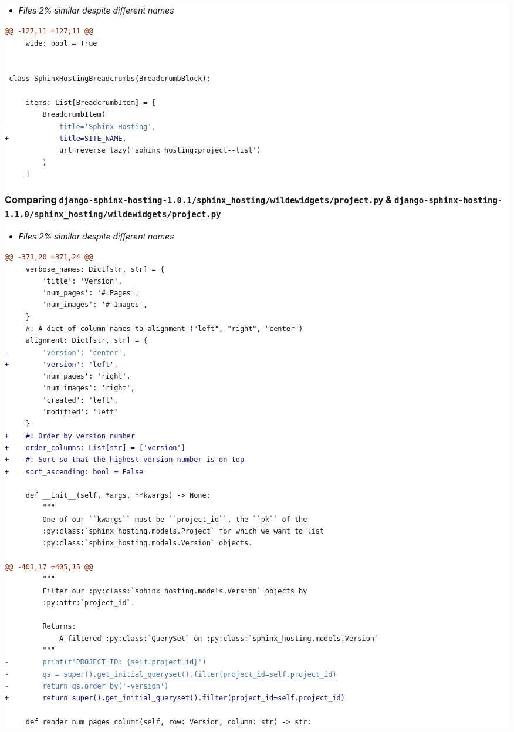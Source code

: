  * *Files 2% similar despite different names*

```diff
@@ -127,11 +127,11 @@
     wide: bool = True
 
 
 class SphinxHostingBreadcrumbs(BreadcrumbBlock):
 
     items: List[BreadcrumbItem] = [
         BreadcrumbItem(
-            title='Sphinx Hosting',
+            title=SITE_NAME,
             url=reverse_lazy('sphinx_hosting:project--list')
         )
     ]
```

### Comparing `django-sphinx-hosting-1.0.1/sphinx_hosting/wildewidgets/project.py` & `django-sphinx-hosting-1.1.0/sphinx_hosting/wildewidgets/project.py`

 * *Files 2% similar despite different names*

```diff
@@ -371,20 +371,24 @@
     verbose_names: Dict[str, str] = {
         'title': 'Version',
         'num_pages': '# Pages',
         'num_images': '# Images',
     }
     #: A dict of column names to alignment ("left", "right", "center")
     alignment: Dict[str, str] = {
-        'version': 'center',
+        'version': 'left',
         'num_pages': 'right',
         'num_images': 'right',
         'created': 'left',
         'modified': 'left'
     }
+    #: Order by version number
+    order_columns: List[str] = ['version']
+    #: Sort so that the highest version number is on top
+    sort_ascending: bool = False
 
     def __init__(self, *args, **kwargs) -> None:
         """
         One of our ``kwargs`` must be ``project_id``, the ``pk`` of the
         :py:class:`sphinx_hosting.models.Project` for which we want to list
         :py:class:`sphinx_hosting.models.Version` objects.
 
@@ -401,17 +405,15 @@
         """
         Filter our :py:class:`sphinx_hosting.models.Version` objects by
         :py:attr:`project_id`.
 
         Returns:
             A filtered :py:class:`QuerySet` on :py:class:`sphinx_hosting.models.Version`
         """
-        print(f'PROJECT_ID: {self.project_id}')
-        qs = super().get_initial_queryset().filter(project_id=self.project_id)
-        return qs.order_by('-version')
+        return super().get_initial_queryset().filter(project_id=self.project_id)
 
     def render_num_pages_column(self, row: Version, column: str) -> str:
```